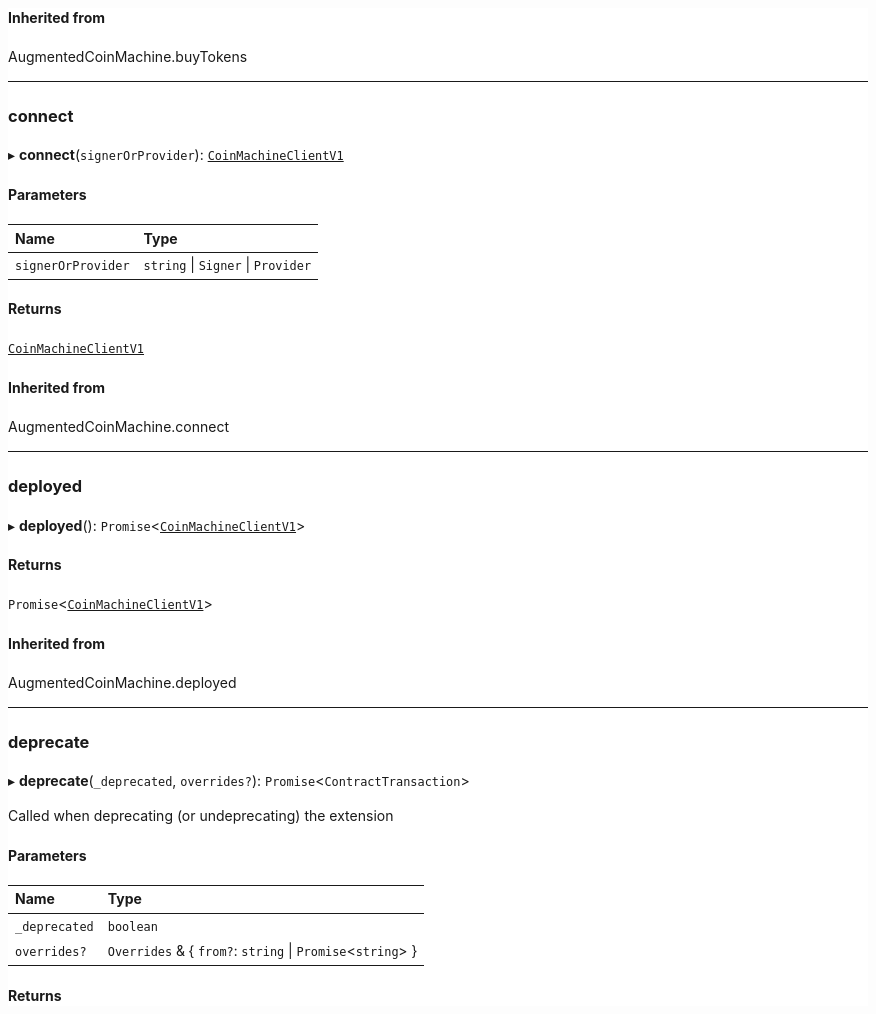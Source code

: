 #### Inherited from

AugmentedCoinMachine.buyTokens

___

### connect

▸ **connect**(`signerOrProvider`): [`CoinMachineClientV1`](CoinMachineClientV1.md)

#### Parameters

| Name | Type |
| :------ | :------ |
| `signerOrProvider` | `string` \| `Signer` \| `Provider` |

#### Returns

[`CoinMachineClientV1`](CoinMachineClientV1.md)

#### Inherited from

AugmentedCoinMachine.connect

___

### deployed

▸ **deployed**(): `Promise`<[`CoinMachineClientV1`](CoinMachineClientV1.md)\>

#### Returns

`Promise`<[`CoinMachineClientV1`](CoinMachineClientV1.md)\>

#### Inherited from

AugmentedCoinMachine.deployed

___

### deprecate

▸ **deprecate**(`_deprecated`, `overrides?`): `Promise`<`ContractTransaction`\>

Called when deprecating (or undeprecating) the extension

#### Parameters

| Name | Type |
| :------ | :------ |
| `_deprecated` | `boolean` |
| `overrides?` | `Overrides` & { `from?`: `string` \| `Promise`<`string`\>  } |

#### Returns
